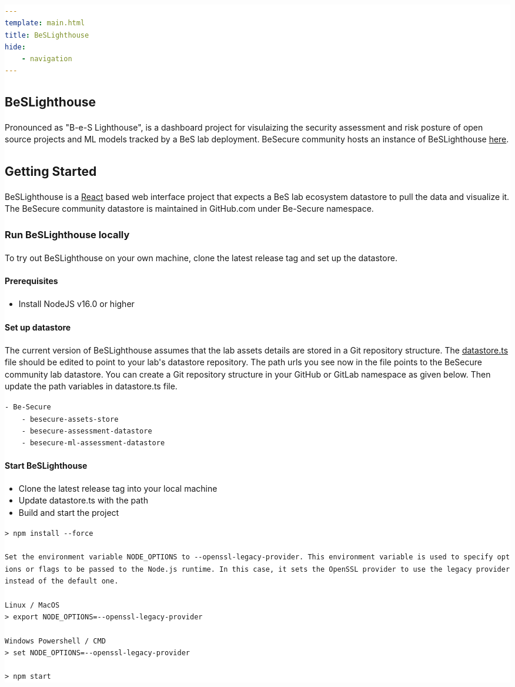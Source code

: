 ```yaml
---
template: main.html
title: BeSLighthouse
hide:
    - navigation
---
```


## BeSLighthouse

Pronounced as "B-e-S Lighthouse", is a dashboard project for visulaizing the security assessment and risk posture of open source projects and ML models tracked by a BeS lab deployment. BeSecure community hosts an instance of BeSLighthouse [here](https://be-secure.github.io/BeSLighthouse/).

## Getting Started

BeSLighthouse is a [React](https://react.dev/) based web interface project that expects a BeS lab ecosystem datastore to pull the data and visualize it. The BeSecure community datastore is maintained in GitHub.com under Be-Secure namespace.

### Run BeSLighthouse locally

To try out BeSLighthouse on your own machine, clone the latest release tag and set up the datastore.

#### Prerequisites

- Install NodeJS v16.0 or higher

#### Set up datastore

The current version of BeSLighthouse assumes that the lab assets details are stored in a Git repository structure. The [datastore.ts](https://github.com/Be-Secure/BeSLighthouse/blob/main/src/dataStore.ts) file should be edited to point to your lab's datastore repository. The path urls you see now in the file points to the BeSecure community lab datastore. You can create a Git repository structure in your GitHub or GitLab namespace as given below. Then update the path variables in datastore.ts file.

    - Be-Secure
        - besecure-assets-store
        - besecure-assessment-datastore
        - besecure-ml-assessment-datastore

#### Start BeSLighthouse

- Clone the latest release tag into your local machine
- Update datastore.ts with the path
- Build and start the project

```
> npm install --force

Set the environment variable NODE_OPTIONS to --openssl-legacy-provider. This environment variable is used to specify options or flags to be passed to the Node.js runtime. In this case, it sets the OpenSSL provider to use the legacy provider instead of the default one.

Linux / MacOS
> export NODE_OPTIONS=--openssl-legacy-provider

Windows Powershell / CMD
> set NODE_OPTIONS=--openssl-legacy-provider

> npm start
```
